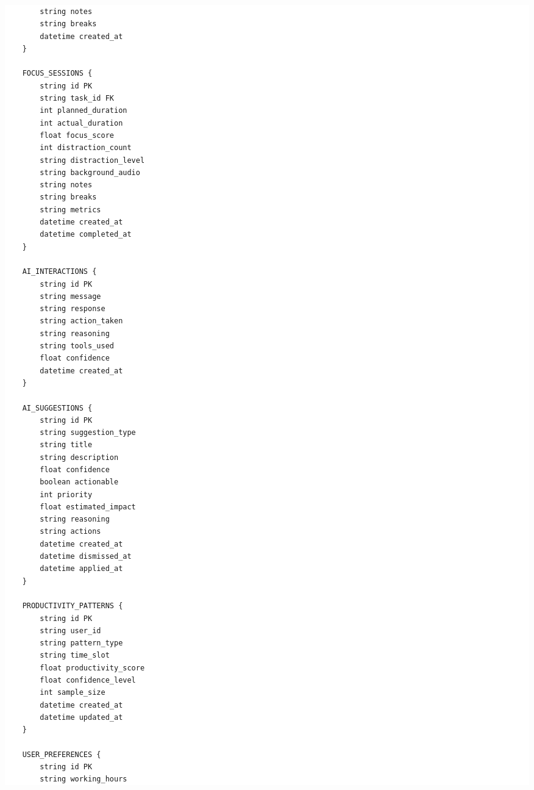 ```mermaid
        string notes
        string breaks
        datetime created_at
    }

    FOCUS_SESSIONS {
        string id PK
        string task_id FK
        int planned_duration
        int actual_duration
        float focus_score
        int distraction_count
        string distraction_level
        string background_audio
        string notes
        string breaks
        string metrics
        datetime created_at
        datetime completed_at
    }

    AI_INTERACTIONS {
        string id PK
        string message
        string response
        string action_taken
        string reasoning
        string tools_used
        float confidence
        datetime created_at
    }

    AI_SUGGESTIONS {
        string id PK
        string suggestion_type
        string title
        string description
        float confidence
        boolean actionable
        int priority
        float estimated_impact
        string reasoning
        string actions
        datetime created_at
        datetime dismissed_at
        datetime applied_at
    }

    PRODUCTIVITY_PATTERNS {
        string id PK
        string user_id
        string pattern_type
        string time_slot
        float productivity_score
        float confidence_level
        int sample_size
        datetime created_at
        datetime updated_at
    }

    USER_PREFERENCES {
        string id PK
        string working_hours
```